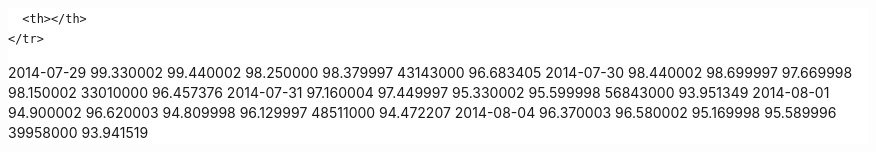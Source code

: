      <th></th>
    </tr>
  </thead>
  <tbody>
    <tr>
      <th>2014-07-29</th>
      <td>99.330002</td>
      <td>99.440002</td>
      <td>98.250000</td>
      <td>98.379997</td>
      <td>43143000</td>
      <td>96.683405</td>
    </tr>
    <tr>
      <th>2014-07-30</th>
      <td>98.440002</td>
      <td>98.699997</td>
      <td>97.669998</td>
      <td>98.150002</td>
      <td>33010000</td>
      <td>96.457376</td>
    </tr>
    <tr>
      <th>2014-07-31</th>
      <td>97.160004</td>
      <td>97.449997</td>
      <td>95.330002</td>
      <td>95.599998</td>
      <td>56843000</td>
      <td>93.951349</td>
    </tr>
    <tr>
      <th>2014-08-01</th>
      <td>94.900002</td>
      <td>96.620003</td>
      <td>94.809998</td>
      <td>96.129997</td>
      <td>48511000</td>
      <td>94.472207</td>
    </tr>
    <tr>
      <th>2014-08-04</th>
      <td>96.370003</td>
      <td>96.580002</td>
      <td>95.169998</td>
      <td>95.589996</td>
      <td>39958000</td>
      <td>93.941519</td>
    </tr>
  </tbody>
</table>
</div>
